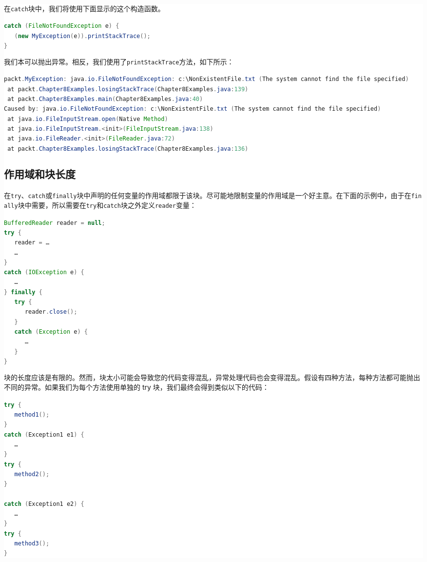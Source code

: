 在`catch`块中，我们将使用下面显示的这个构造函数。

```java
catch (FileNotFoundException e) {
   (new MyException(e)).printStackTrace();
}
```

我们本可以抛出异常。相反，我们使用了`printStackTrace`方法，如下所示：

```java
packt.MyException: java.io.FileNotFoundException: c:\NonExistentFile.txt (The system cannot find the file specified)
 at packt.Chapter8Examples.losingStackTrace(Chapter8Examples.java:139)
 at packt.Chapter8Examples.main(Chapter8Examples.java:40)
Caused by: java.io.FileNotFoundException: c:\NonExistentFile.txt (The system cannot find the file specified)
 at java.io.FileInputStream.open(Native Method)
 at java.io.FileInputStream.<init>(FileInputStream.java:138)
 at java.io.FileReader.<init>(FileReader.java:72)
 at packt.Chapter8Examples.losingStackTrace(Chapter8Examples.java:136)

```

## 作用域和块长度

在`try`、`catch`或`finally`块中声明的任何变量的作用域都限于该块。尽可能地限制变量的作用域是一个好主意。在下面的示例中，由于在`finally`块中需要，所以需要在`try`和`catch`块之外定义`reader`变量：

```java
BufferedReader reader = null;
try {
   reader = …
   …
}
catch (IOException e) {
   …
} finally {
   try {
      reader.close();
   } 
   catch (Exception e) {
      …
   }
}
```

块的长度应该是有限的。然而，块太小可能会导致您的代码变得混乱，异常处理代码也会变得混乱。假设有四种方法，每种方法都可能抛出不同的异常。如果我们为每个方法使用单独的 try 块，我们最终会得到类似以下的代码：

```java
try {
   method1();
}
catch (Exception1 e1) {
   …
} 
try {
   method2();
}

catch (Exception1 e2) {
   …
} 
try {
   method3();
}
```